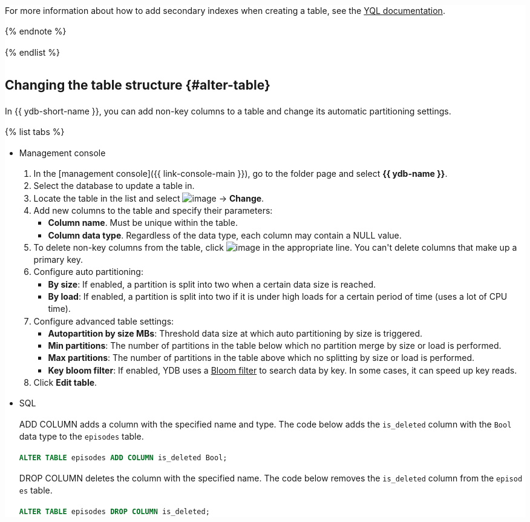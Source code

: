    For more information about how to add secondary indexes when creating a table, see the [YQL documentation](../yql/reference/syntax/create_table.md#si-add).

   {% endnote %}

{% endlist %}

## Changing the table structure {#alter-table}

In {{ ydb-short-name }}, you can add non-key columns to a table and change its automatic partitioning settings.

{% list tabs %}

- Management console
   1. In the [management console]({{ link-console-main }}), go to the folder page and select **{{ ydb-name }}**.
   1. Select the database to update a table in.
   1. Locate the table in the list and select ![image](../../_assets/horizontal-ellipsis.svg) → **Change**.
   1. Add new columns to the table and specify their parameters:
      * **Column name**. Must be unique within the table.
      * **Column data type**. Regardless of the data type, each column may contain a NULL value.
   1. To delete non-key columns from the table, click ![image](../../_assets/cross.svg) in the appropriate line. You can't delete columns that make up a primary key.
   1. Configure auto partitioning:
      * **By size**: If enabled, a partition is split into two when a certain data size is reached.
      * **By load**: If enabled, a partition is split into two if it is under high loads for a certain period of time (uses a lot of CPU time).
   1. Configure advanced table settings:
      * **Autopartition by size MBs**: Threshold data size at which auto partitioning by size is triggered.
      * **Min partitions**: The number of partitions in the table below which no partition merge by size or load is performed.
      * **Max partitions**: The number of partitions in the table above which no splitting by size or load is performed.
      * **Key bloom filter**: If enabled, YDB uses a [Bloom filter](https://en.wikipedia.org/wiki/Bloom_filter) to search data by key. In some cases, it can speed up key reads.
   1. Click **Edit table**.

- SQL

   ADD COLUMN adds a column with the specified name and type. The code below adds the ```is_deleted``` column with the ```Bool``` data type to the ```episodes``` table.

   ```sql
   ALTER TABLE episodes ADD COLUMN is_deleted Bool;
   ```

   DROP COLUMN deletes the column with the specified name. The code below removes the ```is_deleted``` column from the ```episodes``` table.

   ```sql
   ALTER TABLE episodes DROP COLUMN is_deleted;
   ```
